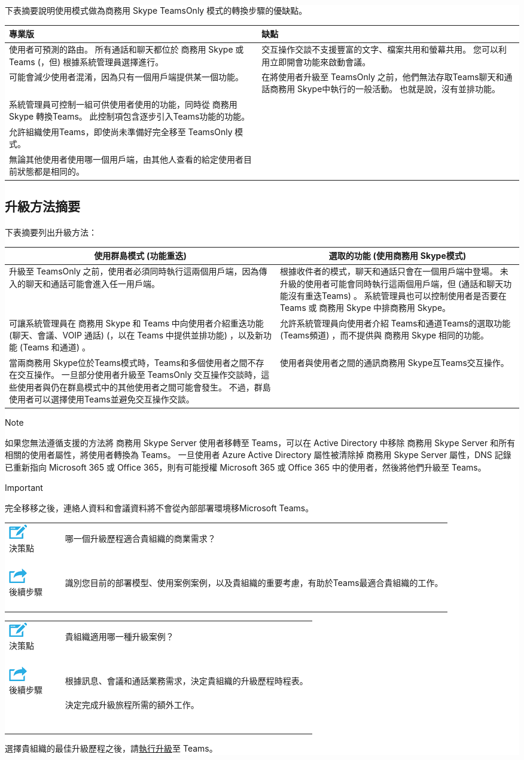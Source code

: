 
下表摘要說明使用模式做為商務用 Skype TeamsOnly 模式的轉換步驟的優缺點。

| 專業版     |       缺點 |
| :------------------ | :---------------- |
| 使用者可預測的路由。 所有通話和聊天都位於 商務用 Skype 或 Teams (，但) 根據系統管理員選擇進行。|交互操作交談不支援豐富的文字、檔案共用和螢幕共用。 您可以利用立即開會功能來啟動會議。 |
|可能會減少使用者混淆，因為只有一個用戶端提供某一個功能。 | 在將使用者升級至 TeamsOnly 之前，他們無法存取Teams聊天和通話商務用 Skype中執行的一般活動。 也就是說，沒有並排功能。|
|系統管理員可控制一組可供使用者使用的功能，同時從 商務用 Skype 轉換Teams。 此控制項包含逐步引入Teams功能的功能。 | |
| 允許組織使用Teams，即使尚未準備好完全移至 TeamsOnly 模式。||
|無論其他使用者使用哪一個用戶端，由其他人查看的給定使用者目前狀態都是相同的。||

## <a name="summary-of-upgrade-methods"></a>升級方法摘要
下表摘要列出升級方法：


|使用群島模式 (功能重迭)   |選取的功能 (使用商務用 Skype模式)   |
|---------|---------|
|升級至 TeamsOnly 之前，使用者必須同時執行這兩個用戶端，因為傳入的聊天和通話可能會進入任一用戶端。     | 根據收件者的模式，聊天和通話只會在一個用戶端中登場。 未升級的使用者可能會同時執行這兩個用戶端，但 (通話和聊天功能沒有重迭Teams) 。 系統管理員也可以控制使用者是否要在 Teams 或 商務用 Skype 中排商務用 Skype。         |
|可讓系統管理員在 商務用 Skype 和 Teams 中向使用者介紹重迭功能 (聊天、會議、VOIP 通話)  (，以在 Teams 中提供並排功能) ，以及新功能 (Teams 和通道) 。     | 允許系統管理員向使用者介紹 Teams和通道Teams的選取功能 (Teams頻道) ，而不提供與 商務用 Skype 相同的功能。        |
|當兩商務用 Skype位於Teams模式時，Teams和多個使用者之間不存在交互操作。 一旦部分使用者升級至 TeamsOnly 交互操作交談時，這些使用者與仍在群島模式中的其他使用者之間可能會發生。 不過，群島使用者可以選擇使用Teams並避免交互操作交談。      |使用者與使用者之間的通訊商務用 Skype互Teams交互操作。         |

> [!NOTE]
> 如果您無法遵循支援的方法將 商務用 Skype Server 使用者移轉至 Teams，可以在 Active Directory 中移除 商務用 Skype Server 和所有相關的使用者屬性，將使用者轉換為 Teams。 一旦使用者 Azure Active Directory 屬性被清除掉 商務用 Skype Server 屬性，DNS 記錄已重新指向 Microsoft 365 或 Office 365，則有可能授權 Microsoft 365 或 Office 365 中的使用者，然後將他們升級至 Teams。 

> [!IMPORTANT]
> 完全移移之後，連絡人資料和會議資料將不會從內部部署環境移Microsoft Teams。

<table>
<tr><td><img src="media/audio_conferencing_image7.png" alt="An icon depicting a decision point"/> <br/>決策點</td><td><ul> 哪一個升級歷程適合貴組織的商業需求？<br><br></ul></td></tr>
<tr><td><img src="media/audio_conferencing_image9.png" alt="An icon depicting the next step"/><br/>後續步驟</td><td><ul> 識別您目前的部署模型、使用案例案例，以及貴組織的重要考慮，有助於Teams最適合貴組織的工作。<br><br></ul></td></tr>
</table>

<table>
<tr><td><img src="media/audio_conferencing_image7.png" alt="An icon depicting a decision point"/> <br/>決策點</td><td><ul> 貴組織適用哪一種升級案例？<br><br></ul></td></tr>
<tr><td><img src="media/audio_conferencing_image9.png" alt="An icon depicting the next steps"/><br/>後續步驟</td><td><ul> 根據訊息、會議和通話業務需求，決定貴組織的升級歷程時程表。<br><br> 決定完成升級旅程所需的額外工作。<br><br></ul></td></tr>
</table>

選擇貴組織的最佳升級歷程之後，請[執行升級](./upgrade-to-teams.md)至 Teams。
